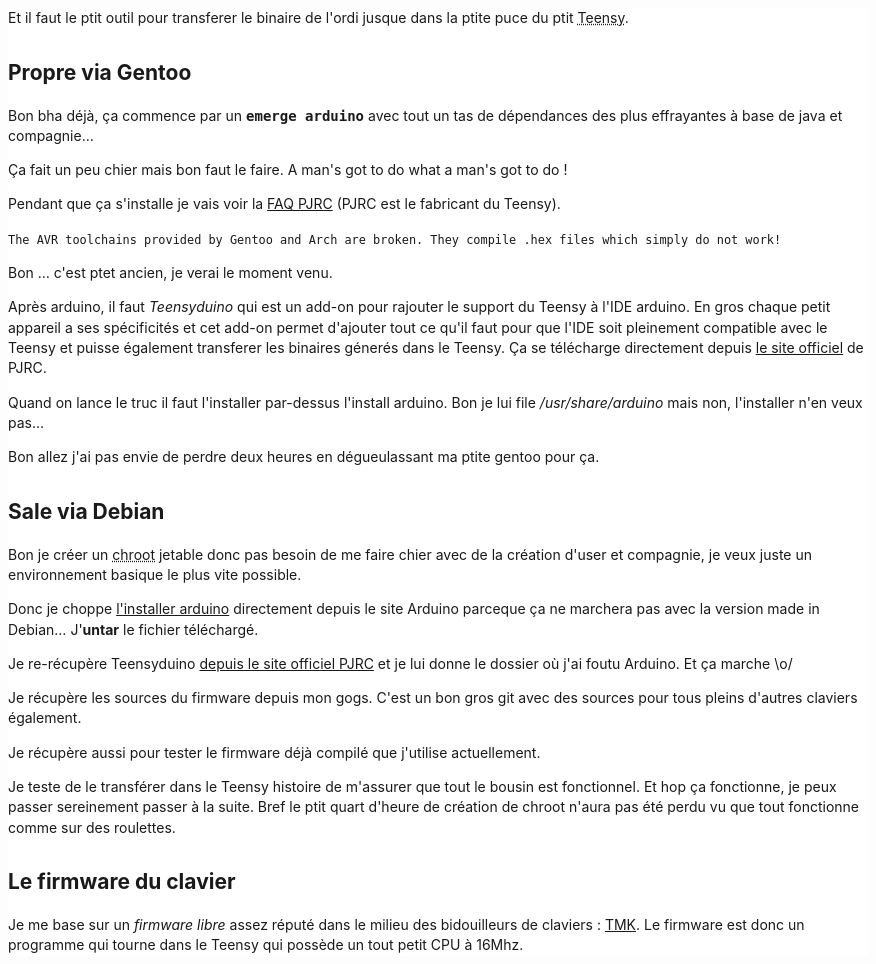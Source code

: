 Et il faut le ptit outil pour transferer le binaire de l'ordi jusque dans la ptite puce du ptit <abbr title="Le circuit imprimmé contenant le programme et où toutes les touches sont raccordées">Teensy</abbr>.

## Propre via Gentoo
Bon bha déjà, ça commence par un **<samp>emerge arduino</samp>** avec tout un tas de dépendances des plus effrayantes à base de java et compagnie…

Ça fait un peu chier mais bon faut le faire.
A man's got to do what a man's got to do !

Pendant que ça s'installe je vais voir la [FAQ PJRC](https://www.pjrc.com/teensy/troubleshoot.html) (PJRC est le fabricant du Teensy).

    The AVR toolchains provided by Gentoo and Arch are broken. They compile .hex files which simply do not work!

Bon … c'est ptet ancien, je verai le moment venu.

Après arduino, il faut *Teensyduino* qui est un add-on pour rajouter le support du Teensy à l'IDE arduino.
En gros chaque petit appareil a ses spécificités et cet add-on permet d'ajouter tout ce qu'il faut pour que l'IDE soit pleinement compatible avec le Teensy et puisse également transferer les binaires génerés dans le Teensy.
Ça se télécharge directement depuis [le site officiel](https://www.pjrc.com/teensy/td_download.html) de PJRC.

Quand on lance le truc il faut l'installer par-dessus l'install arduino.
Bon je lui file */usr/share/arduino* mais non, l'installer n'en veux pas…

Bon allez j'ai pas envie de perdre deux heures en dégueulassant ma ptite gentoo pour ça.

## Sale via Debian
Bon je créer un <abbr title="une sorte de machine virtuelle">chroot</abbr> jetable donc pas besoin de me faire chier avec de la création d'user et compagnie, je veux juste un environnement basique le plus vite possible.

Donc je choppe [l'installer arduino](https://www.arduino.cc/en/Main/Software) directement depuis le site Arduino parceque ça ne marchera pas avec la version made in Debian…
J'**untar** le fichier téléchargé.

Je re-récupère Teensyduino [depuis le site officiel PJRC](https://www.pjrc.com/teensy/td_download.html) et je lui donne le dossier où j'ai foutu Arduino.
Et ça marche \o/

Je récupère les sources du firmware depuis mon gogs.
C'est un bon gros git avec des sources pour tous pleins d'autres claviers également.

Je récupère aussi pour tester le firmware déjà compilé que j'utilise actuellement.

Je teste de le transférer dans le Teensy histoire de m'assurer que tout le bousin est fonctionnel.
Et hop ça fonctionne, je peux passer sereinement passer à la suite.
Bref le ptit quart d'heure de création de chroot n'aura pas été perdu vu que tout fonctionne comme sur des roulettes.

## Le firmware du clavier
Je me base sur un *firmware libre* assez réputé dans le milieu des bidouilleurs de claviers : [TMK](https://github.com/tmk/tmk_keyboard/).
Le firmware est donc un programme qui tourne dans le Teensy qui possède un tout petit CPU à 16Mhz.
